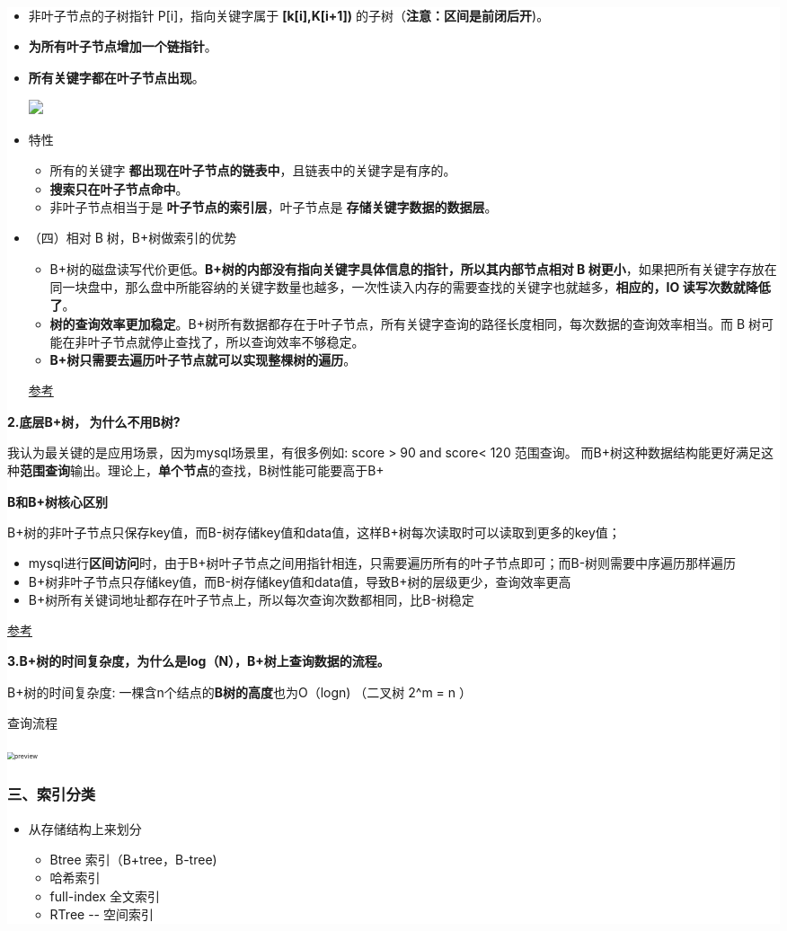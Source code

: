   * 非叶子节点的子树指针 P[i]，指向关键字属于 **[k[i],K[i+1])** 的子树（**注意：区间是前闭后开**)。

  * **为所有叶子节点增加一个链指针**。

  * **所有关键字都在叶子节点出现**。

    ![](./img/Bplus.png)

  * 特性

    * 所有的关键字 **都出现在叶子节点的链表中**，且链表中的关键字是有序的。
    * **搜索只在叶子节点命中**。
    * 非叶子节点相当于是 **叶子节点的索引层**，叶子节点是 **存储关键字数据的数据层**。

* （四）相对 B 树，B+树做索引的优势

  - B+树的磁盘读写代价更低。**B+树的内部没有指向关键字具体信息的指针，所以其内部节点相对 B 树更小**，如果把所有关键字存放在同一块盘中，那么盘中所能容纳的关键字数量也越多，一次性读入内存的需要查找的关键字也就越多，**相应的，IO 读写次数就降低了**。
  - **树的查询效率更加稳定**。B+树所有数据都存在于叶子节点，所有关键字查询的路径长度相同，每次数据的查询效率相当。而 B 树可能在非叶子节点就停止查找了，所以查询效率不够稳定。
  - **B+树只需要去遍历叶子节点就可以实现整棵树的遍历**。

  [参考](https://www.infoq.cn/article/ojkwyykjoyc2ygb0sj2c)



**2.底层B+树， 为什么不用B树?**

我认为最关键的是应用场景，因为mysql场景里，有很多例如: score > 90 and score< 120 范围查询。
而B+树这种数据结构能更好满足这种**范围查询**输出。理论上，**单个节点**的查找，B树性能可能要高于B+

**B和B+树核心区别**

B+树的非叶子节点只保存key值，而B-树存储key值和data值，这样B+树每次读取时可以读取到更多的key值；

- mysql进行**区间访问**时，由于B+树叶子节点之间用指针相连，只需要遍历所有的叶子节点即可；而B-树则需要中序遍历那样遍历
- B+树非叶子节点只存储key值，而B-树存储key值和data值，导致B+树的层级更少，查询效率更高
- B+树所有关键词地址都存在叶子节点上，所以每次查询次数都相同，比B-树稳定

[参考](https://zhuanlan.zhihu.com/p/158205230)





**3.B+树的时间复杂度，为什么是log（N），B+树上查询数据的流程。** 

B+树的时间复杂度: 一棵含n个结点的**B树的高度**也为O（logn)   （二叉树 2^m = n ）

查询流程

<img src="https://pic4.zhimg.com/v2-25c1c0b8a4ea8c300e180e3d87339bfb_r.jpg" alt="preview" style="zoom:50%;" />





### 三、索引分类

* 从存储结构上来划分

  * Btree 索引（B+tree，B-tree)
  * 哈希索引
  * full-index 全文索引
  * RTree -- 空间索引
